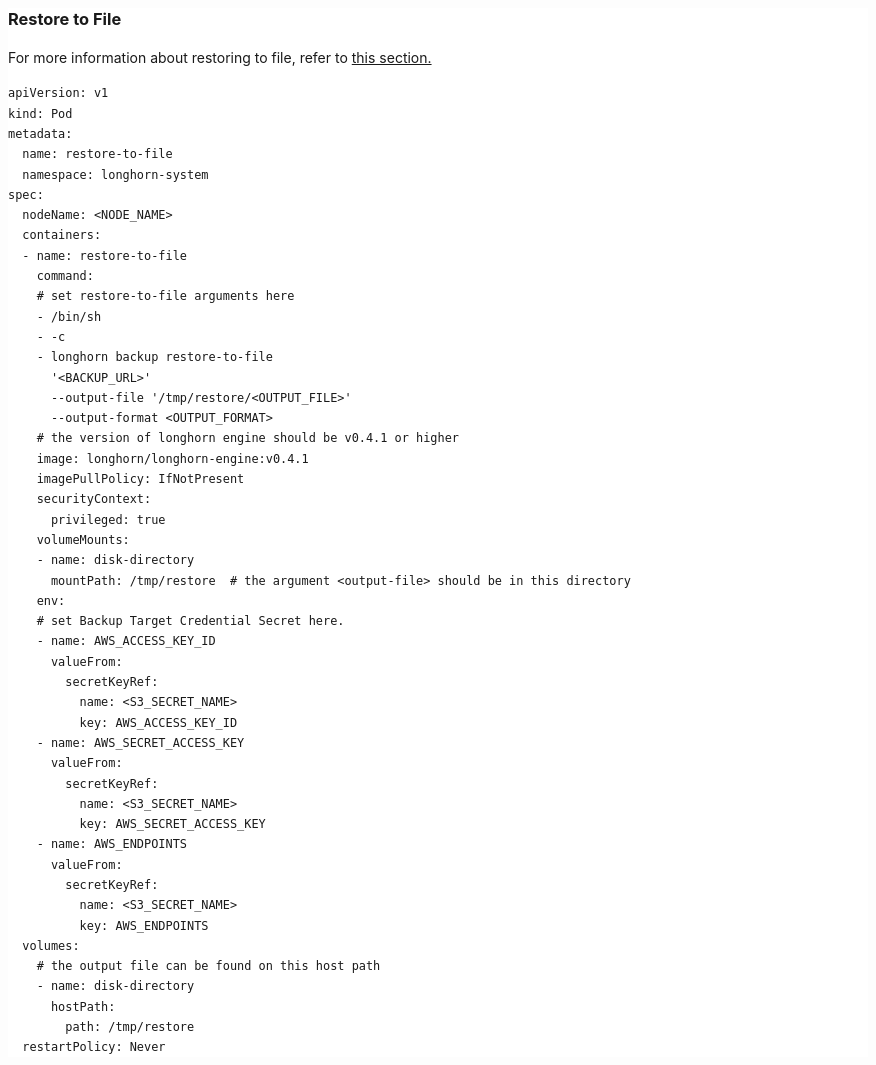 ### Restore to File

For more information about restoring to file, refer to [this section.](../../advanced-resources/data-recovery/recover-without-system)

    apiVersion: v1
    kind: Pod
    metadata:
      name: restore-to-file
      namespace: longhorn-system
    spec:
      nodeName: <NODE_NAME>
      containers:
      - name: restore-to-file
        command:
        # set restore-to-file arguments here
        - /bin/sh
        - -c
        - longhorn backup restore-to-file
          '<BACKUP_URL>'
          --output-file '/tmp/restore/<OUTPUT_FILE>'
          --output-format <OUTPUT_FORMAT>
        # the version of longhorn engine should be v0.4.1 or higher
        image: longhorn/longhorn-engine:v0.4.1
        imagePullPolicy: IfNotPresent
        securityContext:
          privileged: true
        volumeMounts:
        - name: disk-directory
          mountPath: /tmp/restore  # the argument <output-file> should be in this directory
        env:
        # set Backup Target Credential Secret here.
        - name: AWS_ACCESS_KEY_ID
          valueFrom:
            secretKeyRef:
              name: <S3_SECRET_NAME>
              key: AWS_ACCESS_KEY_ID
        - name: AWS_SECRET_ACCESS_KEY
          valueFrom:
            secretKeyRef:
              name: <S3_SECRET_NAME>
              key: AWS_SECRET_ACCESS_KEY
        - name: AWS_ENDPOINTS
          valueFrom:
            secretKeyRef:
              name: <S3_SECRET_NAME>
              key: AWS_ENDPOINTS
      volumes:
        # the output file can be found on this host path
        - name: disk-directory
          hostPath:
            path: /tmp/restore
      restartPolicy: Never
